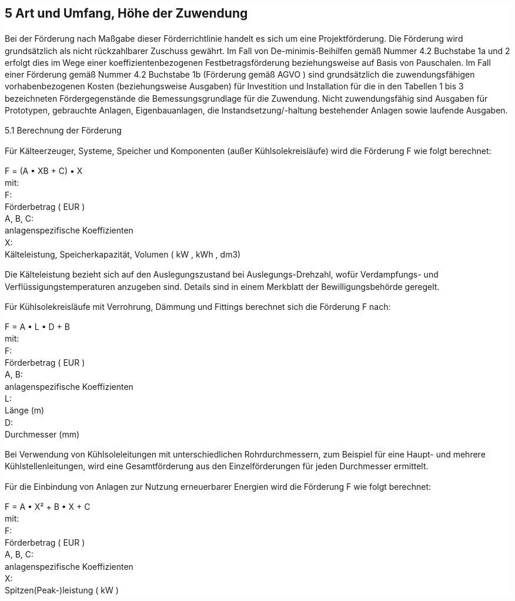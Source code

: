 

##  5 Art und Umfang, Höhe der Zuwendung 

Bei der Förderung nach Maßgabe dieser Förderrichtlinie handelt es sich um eine Projektförderung. Die Förderung wird grundsätzlich als nicht rückzahlbarer Zuschuss gewährt. Im Fall von De-minimis-Beihilfen gemäß Nummer 4.2 Buchstabe 1a und 2 erfolgt dies im Wege einer koeffizientenbezogenen Festbetragsförderung beziehungsweise auf Basis von Pauschalen. Im Fall einer Förderung gemäß Nummer 4.2 Buchstabe 1b (Förderung gemäß  AGVO  ) sind grundsätzlich die zuwendungsfähigen vorhabenbezogenen Kosten (beziehungsweise Ausgaben) für Investition und Installation für die in den Tabellen 1 bis 3 bezeichneten Fördergegenstände die Bemessungsgrundlage für die Zuwendung. Nicht zuwendungsfähig sind Ausgaben für Prototypen, gebrauchte Anlagen, Eigenbauanlagen, die Instandsetzung/-haltung bestehender Anlagen sowie laufende Ausgaben. 

5.1 Berechnung der Förderung 

Für Kälteerzeuger, Systeme, Speicher und Komponenten (außer Kühlsolekreisläufe) wird die Förderung F wie folgt berechnet: 

F = (A • XB + C) • X   
mit:   
F:   
Förderbetrag (  EUR  )   
A, B, C:   
anlagenspezifische Koeffizienten   
X:   
Kälteleistung, Speicherkapazität, Volumen (  kW  ,  kWh  , dm3) 

Die Kälteleistung bezieht sich auf den Auslegungszustand bei Auslegungs-Drehzahl, wofür Verdampfungs- und Verflüssigungstemperaturen anzugeben sind. Details sind in einem Merkblatt der Bewilligungsbehörde geregelt. 

Für Kühlsolekreisläufe mit Verrohrung, Dämmung und Fittings berechnet sich die Förderung F nach: 

F = A • L • D + B   
mit:   
F:   
Förderbetrag (  EUR  )   
A, B:   
anlagenspezifische Koeffizienten   
L:   
Länge (m)   
D:   
Durchmesser (mm) 

Bei Verwendung von Kühlsoleleitungen mit unterschiedlichen Rohrdurchmessern, zum Beispiel für eine Haupt- und mehrere Kühlstellenleitungen, wird eine Gesamtförderung aus den Einzelförderungen für jeden Durchmesser ermittelt. 

Für die Einbindung von Anlagen zur Nutzung erneuerbarer Energien wird die Förderung F wie folgt berechnet: 

F = A • X² + B • X + C   
mit:   
F:   
Förderbetrag (  EUR  )   
A, B, C:   
anlagenspezifische Koeffizienten   
X:   
Spitzen(Peak-)leistung (  kW  ) 
